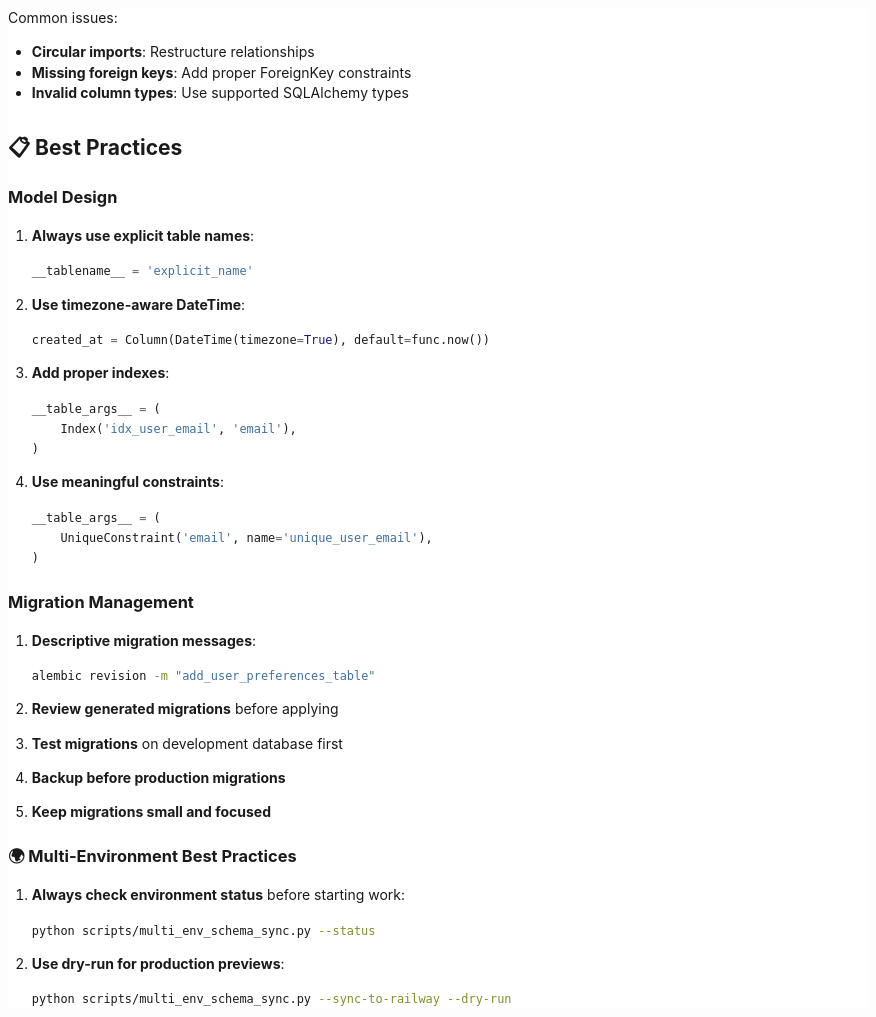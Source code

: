 Common issues:
- **Circular imports**: Restructure relationships
- **Missing foreign keys**: Add proper ForeignKey constraints
- **Invalid column types**: Use supported SQLAlchemy types

## 📋 Best Practices

### Model Design

1. **Always use explicit table names**:
   ```python
   __tablename__ = 'explicit_name'
   ```

2. **Use timezone-aware DateTime**:
   ```python
   created_at = Column(DateTime(timezone=True), default=func.now())
   ```

3. **Add proper indexes**:
   ```python
   __table_args__ = (
       Index('idx_user_email', 'email'),
   )
   ```

4. **Use meaningful constraints**:
   ```python
   __table_args__ = (
       UniqueConstraint('email', name='unique_user_email'),
   )
   ```

### Migration Management

1. **Descriptive migration messages**:
   ```bash
   alembic revision -m "add_user_preferences_table"
   ```

2. **Review generated migrations** before applying

3. **Test migrations** on development database first

4. **Backup before production migrations**

5. **Keep migrations small and focused**

### **🌍 Multi-Environment Best Practices**

1. **Always check environment status** before starting work:
   ```bash
   python scripts/multi_env_schema_sync.py --status
   ```

2. **Use dry-run for production previews**:
   ```bash
   python scripts/multi_env_schema_sync.py --sync-to-railway --dry-run
   ```
